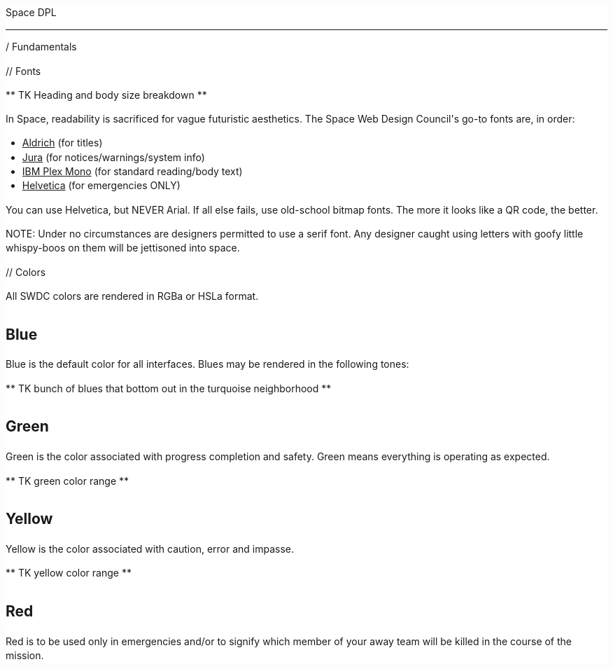 Space DPL

________________________________________________


/ Fundamentals

// Fonts



** TK Heading and body size breakdown **

In Space, readability is sacrificed for vague futuristic aesthetics. The Space Web Design Council's go-to fonts are, in order: 

- [Aldrich](https://fonts.google.com/specimen/Audiowide/) (for titles)
- [Jura](https://fonts.google.com/specimen/Jura) (for notices/warnings/system info)
- [IBM Plex Mono](https://github.com/IBM/plex) (for standard reading/body text)
- [Helvetica](https://www.fonts.com/font/linotype/helvetica?QueryFontType=Web&src=GoogleWebFonts) (for emergencies ONLY)

You can use Helvetica, but NEVER Arial. If all else fails, use old-school bitmap fonts. The more it looks like a QR code, the better.

NOTE: Under no circumstances are designers permitted to use a serif font. Any designer caught using letters with goofy little whispy-boos on them will be jettisoned into space. 


// Colors



All SWDC colors are rendered in RGBa or HSLa format.

## Blue

Blue is the default color for all interfaces. Blues may be rendered in the following tones: 

** TK bunch of blues that bottom out in the turquoise neighborhood **

## Green

Green is the color associated with progress completion and safety. Green means everything is operating as expected. 

** TK green color range **

## Yellow

Yellow is the color associated with caution, error and impasse. 

** TK yellow color range **

## Red

Red is to be used only in emergencies and/or to signify which member of your away team will be killed in the course of the mission. 
